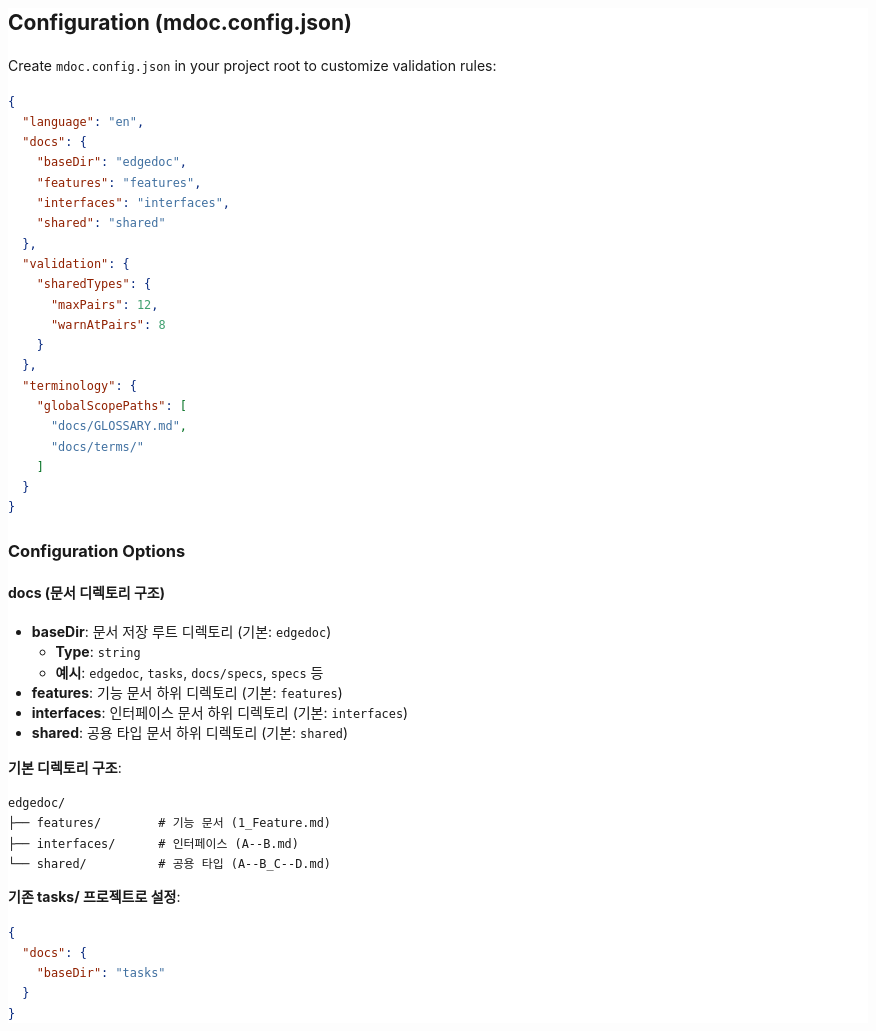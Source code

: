 ## Configuration (mdoc.config.json)

Create `mdoc.config.json` in your project root to customize validation rules:

```json
{
  "language": "en",
  "docs": {
    "baseDir": "edgedoc",
    "features": "features",
    "interfaces": "interfaces",
    "shared": "shared"
  },
  "validation": {
    "sharedTypes": {
      "maxPairs": 12,
      "warnAtPairs": 8
    }
  },
  "terminology": {
    "globalScopePaths": [
      "docs/GLOSSARY.md",
      "docs/terms/"
    ]
  }
}
```

### Configuration Options

#### docs (문서 디렉토리 구조)
- **baseDir**: 문서 저장 루트 디렉토리 (기본: `edgedoc`)
  - **Type**: `string`
  - **예시**: `edgedoc`, `tasks`, `docs/specs`, `specs` 등
- **features**: 기능 문서 하위 디렉토리 (기본: `features`)
- **interfaces**: 인터페이스 문서 하위 디렉토리 (기본: `interfaces`)
- **shared**: 공용 타입 문서 하위 디렉토리 (기본: `shared`)

**기본 디렉토리 구조**:
```
edgedoc/
├── features/        # 기능 문서 (1_Feature.md)
├── interfaces/      # 인터페이스 (A--B.md)
└── shared/          # 공용 타입 (A--B_C--D.md)
```

**기존 tasks/ 프로젝트로 설정**:
```json
{
  "docs": {
    "baseDir": "tasks"
  }
}
```
